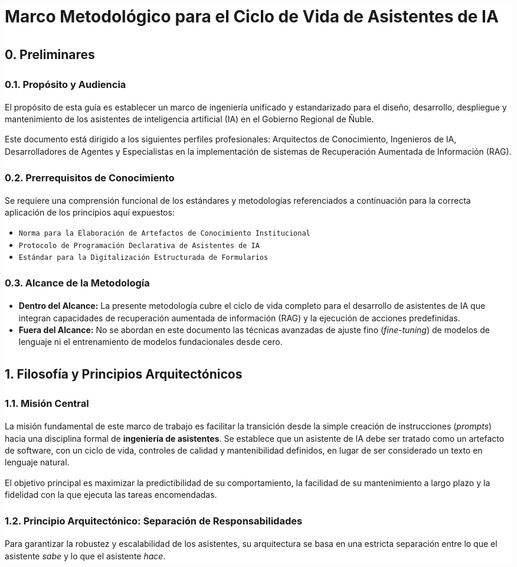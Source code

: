 # Marco Metodológico para el Ciclo de Vida de Asistentes de IA

## **0. Preliminares**

### **0.1. Propósito y Audiencia**

El propósito de esta guía es establecer un marco de ingeniería unificado y estandarizado para el diseño, desarrollo, despliegue y mantenimiento de los asistentes de inteligencia artificial (IA) en el Gobierno Regional de Ñuble.

Este documento está dirigido a los siguientes perfiles profesionales: Arquitectos de Conocimiento, Ingenieros de IA, Desarrolladores de Agentes y Especialistas en la implementación de sistemas de Recuperación Aumentada de Información (RAG).

### **0.2. Prerrequisitos de Conocimiento**

Se requiere una comprensión funcional de los estándares y metodologías referenciados a continuación para la correcta aplicación de los principios aquí expuestos:

* `Norma para la Elaboración de Artefactos de Conocimiento Institucional`
* `Protocolo de Programación Declarativa de Asistentes de IA`
* `Estándar para la Digitalización Estructurada de Formularios`

### **0.3. Alcance de la Metodología**

* **Dentro del Alcance:** La presente metodología cubre el ciclo de vida completo para el desarrollo de asistentes de IA que integran capacidades de recuperación aumentada de información (RAG) y la ejecución de acciones predefinidas.
* **Fuera del Alcance:** No se abordan en este documento las técnicas avanzadas de ajuste fino (*fine-tuning*) de modelos de lenguaje ni el entrenamiento de modelos fundacionales desde cero.

## **1. Filosofía y Principios Arquitectónicos**

### **1.1. Misión Central**

La misión fundamental de este marco de trabajo es facilitar la transición desde la simple creación de instrucciones (*prompts*) hacia una disciplina formal de **ingeniería de asistentes**. Se establece que un asistente de IA debe ser tratado como un artefacto de software, con un ciclo de vida, controles de calidad y mantenibilidad definidos, en lugar de ser considerado un texto en lenguaje natural.

El objetivo principal es maximizar la predictibilidad de su comportamiento, la facilidad de su mantenimiento a largo plazo y la fidelidad con la que ejecuta las tareas encomendadas.

### **1.2. Principio Arquitectónico: Separación de Responsabilidades**

Para garantizar la robustez y escalabilidad de los asistentes, su arquitectura se basa en una estricta separación entre lo que el asistente *sabe* y lo que el asistente *hace*.
